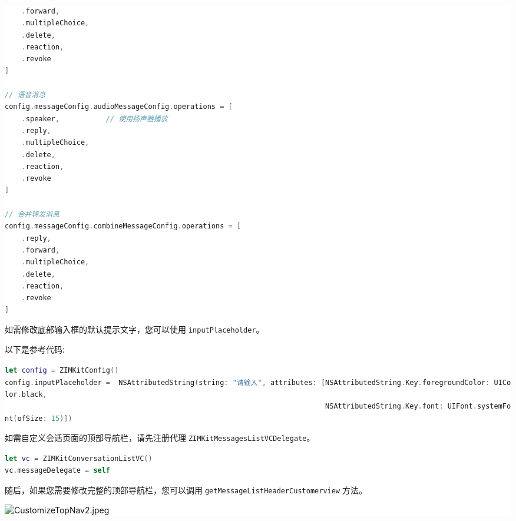 ```swift
    .forward, 
    .multipleChoice, 
    .delete, 
    .reaction, 
    .revoke
]

// 语音消息 
config.messageConfig.audioMessageConfig.operations = [
    .speaker,           // 使用扬声器播放
    .reply, 
    .multipleChoice, 
    .delete, 
    .reaction, 
    .revoke
]

// 合并转发消息
config.messageConfig.combineMessageConfig.operations = [
    .reply, 
    .forward, 
    .multipleChoice, 
    .delete, 
    .reaction, 
    .revoke
]
```

</Accordion>

<Accordion title="修改输入框默认文本" defaultOpen="false">

如需修改底部输入框的默认提示文字，您可以使用 `inputPlaceholder`。

以下是参考代码:
```swift
let config = ZIMKitConfig()
config.inputPlaceholder =  NSAttributedString(string: "请输入", attributes: [NSAttributedString.Key.foregroundColor: UIColor.black, 
                                                                            NSAttributedString.Key.font: UIFont.systemFont(ofSize: 15)])
```
</Accordion>

<Accordion title="自定义会话顶部导航栏" defaultOpen="false">

如需自定义会话页面的顶部导航栏，请先注册代理 `ZIMKitMessagesListVCDelegate`。 
```swift
let vc = ZIMKitConversationListVC()
vc.messageDelegate = self
```

随后，如果您需要修改完整的顶部导航栏，您可以调用 `getMessageListHeaderCustomerview` 方法。

<Frame width="200" height="auto">
  <img src="https://media-resource.spreading.io/docuo/workspace564/27e54a759d23575969552654cb45bf89/01bb7b29c3.jpeg" alt="CustomizeTopNav2.jpeg"/>
</Frame>
